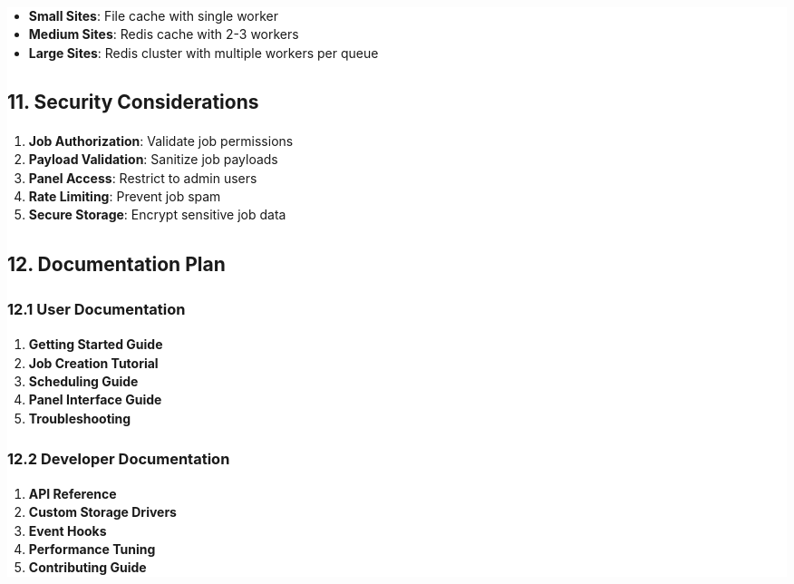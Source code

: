- **Small Sites**: File cache with single worker
- **Medium Sites**: Redis cache with 2-3 workers
- **Large Sites**: Redis cluster with multiple workers per queue

## 11. Security Considerations

1. **Job Authorization**: Validate job permissions
2. **Payload Validation**: Sanitize job payloads
3. **Panel Access**: Restrict to admin users
4. **Rate Limiting**: Prevent job spam
5. **Secure Storage**: Encrypt sensitive job data

## 12. Documentation Plan

### 12.1 User Documentation

1. **Getting Started Guide**
2. **Job Creation Tutorial**
3. **Scheduling Guide**
4. **Panel Interface Guide**
5. **Troubleshooting**

### 12.2 Developer Documentation

1. **API Reference**
2. **Custom Storage Drivers**
3. **Event Hooks**
4. **Performance Tuning**
5. **Contributing Guide**
